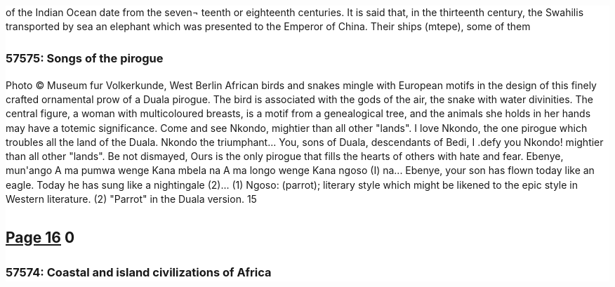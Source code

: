 of the Indian Ocean date from the seven¬
teenth or eighteenth centuries.
It is said that, in the thirteenth century,
the Swahilis transported by sea an elephant
which was presented to the Emperor of
China. Their ships (mtepe), some of them

### 57575: Songs of the pirogue

Photo © Museum fur Volkerkunde, West Berlin
African birds and snakes mingle with European motifs in the design
of this finely crafted ornamental prow of a Duala pirogue. The bird
is associated with the gods of the air, the snake with water
divinities. The central figure, a woman with multicoloured breasts,
is a motif from a genealogical tree, and the animals she holds in her
hands may have a totemic significance.
Come and see
Nkondo, mightier
than all other "lands".
I love Nkondo,
the one pirogue which troubles
all the land of the Duala.
Nkondo the triumphant...
You, sons of Duala,
descendants of Bedi,
I .defy you
Nkondo! mightier
than all other "lands".
Be not dismayed,
Ours is the only pirogue
that fills the hearts of others
with hate and fear.
Ebenye, mun'ango
A ma pumwa wenge
Kana mbela na
A ma longo wenge
Kana ngoso (I) na...
Ebenye, your son
has flown today
like an eagle.
Today he has sung
like a nightingale (2)...
(1) Ngoso: (parrot); literary style which might be likened
to the epic style in Western literature.
(2) "Parrot" in the Duala version.
15

## [Page 16](074708engo.pdf#page=16) 0

### 57574: Coastal and island civilizations of Africa
